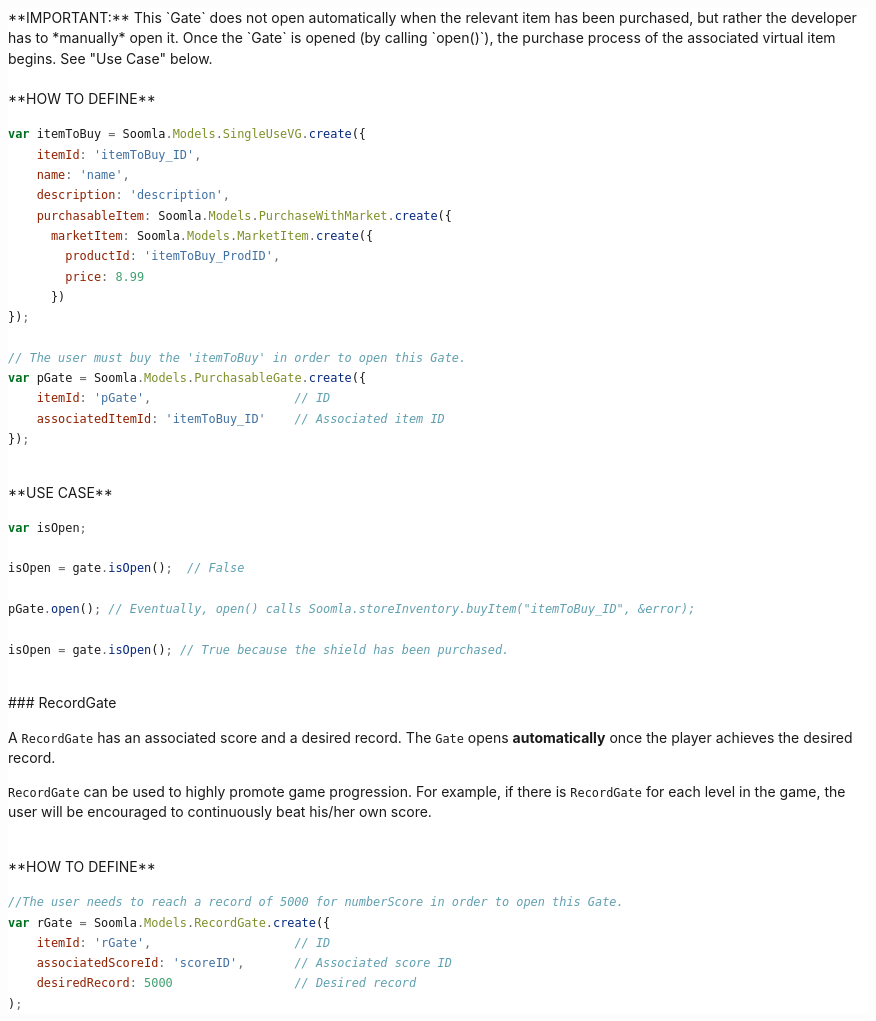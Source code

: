 <div class="info-box">**IMPORTANT:** This `Gate` does not open automatically when the relevant item has been purchased, but rather the developer has to *manually* open it. Once the `Gate` is opened (by calling `open()`), the purchase process of the associated virtual item begins. See "Use Case" below.</div>

<br>
**HOW TO DEFINE**

``` js
var itemToBuy = Soomla.Models.SingleUseVG.create({
    itemId: 'itemToBuy_ID',
	name: 'name',
	description: 'description',
    purchasableItem: Soomla.Models.PurchaseWithMarket.create({
      marketItem: Soomla.Models.MarketItem.create({
        productId: 'itemToBuy_ProdID',
        price: 8.99
      })
});

// The user must buy the 'itemToBuy' in order to open this Gate.
var pGate = Soomla.Models.PurchasableGate.create({
    itemId: 'pGate',                    // ID
    associatedItemId: 'itemToBuy_ID'    // Associated item ID
});
```

<br>
**USE CASE**

``` js
var isOpen;

isOpen = gate.isOpen();  // False

pGate.open(); // Eventually, open() calls Soomla.storeInventory.buyItem("itemToBuy_ID", &error);

isOpen = gate.isOpen(); // True because the shield has been purchased.
```

<br>
### RecordGate

A `RecordGate` has an associated score and a desired record. The `Gate` opens **automatically** once the player achieves the desired record.

`RecordGate` can be used to highly promote game progression. For example, if there is `RecordGate` for each level in 
the game, the user will be encouraged to continuously beat his/her own score.

<br>
**HOW TO DEFINE**

``` js
//The user needs to reach a record of 5000 for numberScore in order to open this Gate.
var rGate = Soomla.Models.RecordGate.create({
    itemId: 'rGate',                    // ID
	associatedScoreId: 'scoreID',       // Associated score ID
	desiredRecord: 5000                 // Desired record
);
```
